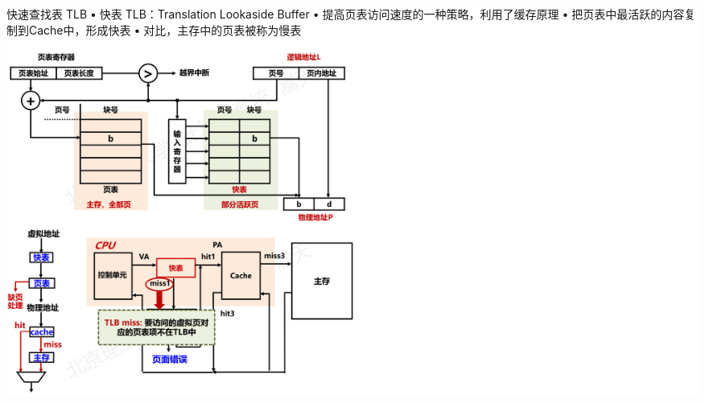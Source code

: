 快速查找表 TLB
• 快表 TLB：Translation Lookaside Buffer 
• 提高页表访问速度的一种策略，利用了缓存原理
• 把页表中最活跃的内容复制到Cache中，形成快表
• 对比，主存中的页表被称为慢表

<img src="计算机系统I.assets/image-20240407231344401.png" alt="image-20240407231344401" style="zoom:43%;" />

<img src="计算机系统I.assets/image-20240407231411121.png" alt="image-20240407231411121" style="zoom:43%;" />
